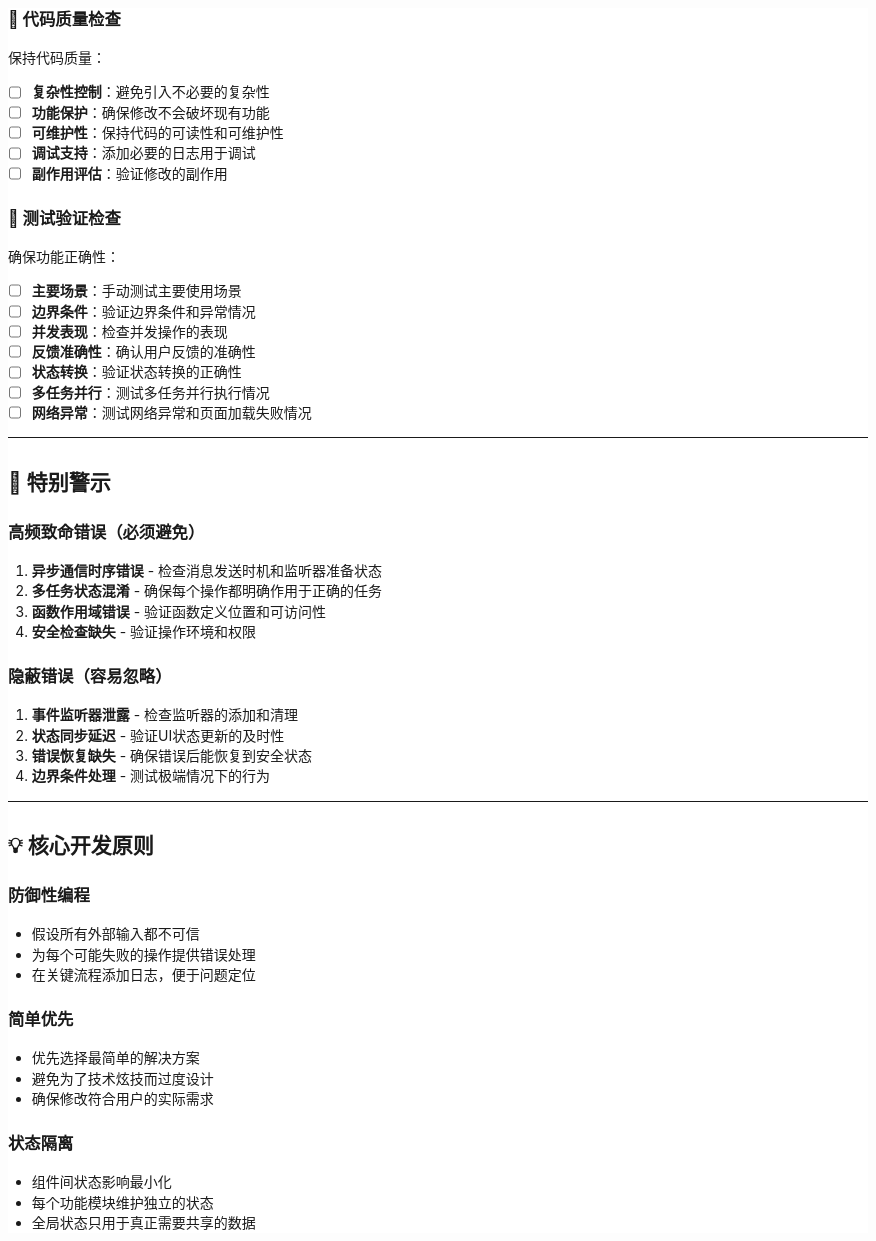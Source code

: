 ### 📝 代码质量检查
保持代码质量：
- [ ] **复杂性控制**：避免引入不必要的复杂性
- [ ] **功能保护**：确保修改不会破坏现有功能
- [ ] **可维护性**：保持代码的可读性和可维护性
- [ ] **调试支持**：添加必要的日志用于调试
- [ ] **副作用评估**：验证修改的副作用

### 🧪 测试验证检查
确保功能正确性：
- [ ] **主要场景**：手动测试主要使用场景
- [ ] **边界条件**：验证边界条件和异常情况
- [ ] **并发表现**：检查并发操作的表现
- [ ] **反馈准确性**：确认用户反馈的准确性
- [ ] **状态转换**：验证状态转换的正确性
- [ ] **多任务并行**：测试多任务并行执行情况
- [ ] **网络异常**：测试网络异常和页面加载失败情况

---

## 🚨 特别警示

### 高频致命错误（必须避免）
1. **异步通信时序错误** - 检查消息发送时机和监听器准备状态
2. **多任务状态混淆** - 确保每个操作都明确作用于正确的任务
3. **函数作用域错误** - 验证函数定义位置和可访问性
4. **安全检查缺失** - 验证操作环境和权限

### 隐蔽错误（容易忽略）
1. **事件监听器泄露** - 检查监听器的添加和清理
2. **状态同步延迟** - 验证UI状态更新的及时性
3. **错误恢复缺失** - 确保错误后能恢复到安全状态
4. **边界条件处理** - 测试极端情况下的行为

---

## 💡 核心开发原则

### 防御性编程
- 假设所有外部输入都不可信
- 为每个可能失败的操作提供错误处理
- 在关键流程添加日志，便于问题定位

### 简单优先
- 优先选择最简单的解决方案
- 避免为了技术炫技而过度设计
- 确保修改符合用户的实际需求

### 状态隔离
- 组件间状态影响最小化
- 每个功能模块维护独立的状态
- 全局状态只用于真正需要共享的数据
